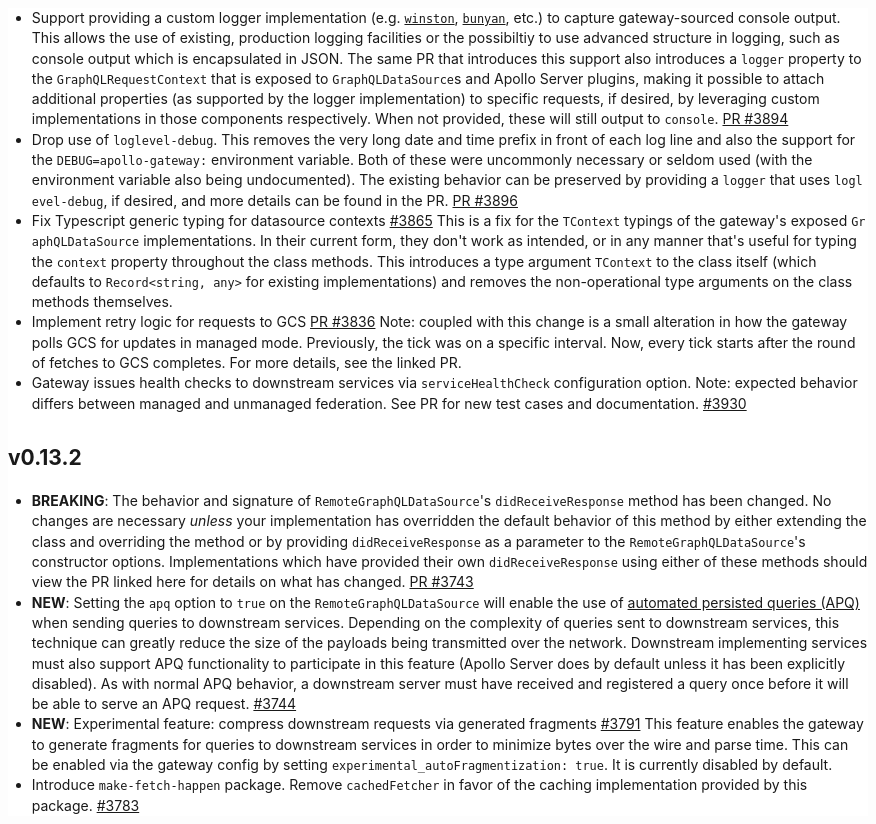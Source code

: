 - Support providing a custom logger implementation (e.g. [`winston`](https://npm.im/winston), [`bunyan`](https://npm.im/bunyan), etc.) to capture gateway-sourced console output.  This allows the use of existing, production logging facilities or the possibiltiy to use advanced structure in logging, such as console output which is encapsulated in JSON.  The same PR that introduces this support also introduces a `logger` property to the `GraphQLRequestContext` that is exposed to `GraphQLDataSource`s and Apollo Server plugins, making it possible to attach additional properties (as supported by the logger implementation) to specific requests, if desired, by leveraging custom implementations in those components respectively.  When not provided, these will still output to `console`. [PR #3894](https://github.com/apollographql/apollo-server/pull/3894)
- Drop use of `loglevel-debug`.  This removes the very long date and time prefix in front of each log line and also the support for the `DEBUG=apollo-gateway:` environment variable.  Both of these were uncommonly necessary or seldom used (with the environment variable also being undocumented).  The existing behavior can be preserved by providing a `logger` that uses `loglevel-debug`, if desired, and more details can be found in the PR.  [PR #3896](https://github.com/apollographql/apollo-server/pull/3896)
- Fix Typescript generic typing for datasource contexts [#3865](https://github.com/apollographql/apollo-server/pull/3865) This is a fix for the `TContext` typings of the gateway's exposed `GraphQLDataSource` implementations. In their current form, they don't work as intended, or in any manner that's useful for typing the `context` property throughout the class methods. This introduces a type argument `TContext` to the class itself (which defaults to `Record<string, any>` for existing implementations) and removes the non-operational type arguments on the class methods themselves.
- Implement retry logic for requests to GCS [PR #3836](https://github.com/apollographql/apollo-server/pull/3836) Note: coupled with this change is a small alteration in how the gateway polls GCS for updates in managed mode. Previously, the tick was on a specific interval. Now, every tick starts after the round of fetches to GCS completes. For more details, see the linked PR.
- Gateway issues health checks to downstream services via `serviceHealthCheck` configuration option. Note: expected behavior differs between managed and unmanaged federation. See PR for new test cases and documentation. [#3930](https://github.com/apollographql/apollo-server/pull/3930)


## v0.13.2

- __BREAKING__: The behavior and signature of `RemoteGraphQLDataSource`'s `didReceiveResponse` method has been changed.  No changes are necessary _unless_ your implementation has overridden the default behavior of this method by either extending the class and overriding the method or by providing `didReceiveResponse` as a parameter to the `RemoteGraphQLDataSource`'s constructor options.  Implementations which have provided their own `didReceiveResponse` using either of these methods should view the PR linked here for details on what has changed.  [PR #3743](https://github.com/apollographql/apollo-server/pull/3743)
- __NEW__: Setting the `apq` option to `true` on the `RemoteGraphQLDataSource` will enable the use of [automated persisted queries (APQ)](https://www.apollographql.com/docs/apollo-server/performance/apq/) when sending queries to downstream services.  Depending on the complexity of queries sent to downstream services, this technique can greatly reduce the size of the payloads being transmitted over the network.  Downstream implementing services must also support APQ functionality to participate in this feature (Apollo Server does by default unless it has been explicitly disabled).  As with normal APQ behavior, a downstream server must have received and registered a query once before it will be able to serve an APQ request. [#3744](https://github.com/apollographql/apollo-server/pull/3744)
- __NEW__: Experimental feature: compress downstream requests via generated fragments [#3791](https://github.com/apollographql/apollo-server/pull/3791) This feature enables the gateway to generate fragments for queries to downstream services in order to minimize bytes over the wire and parse time. This can be enabled via the gateway config by setting `experimental_autoFragmentization: true`. It is currently disabled by default.
- Introduce `make-fetch-happen` package. Remove `cachedFetcher` in favor of the caching implementation provided by this package. [#3783](https://github.com/apollographql/apollo-server/pull/3783/files)

